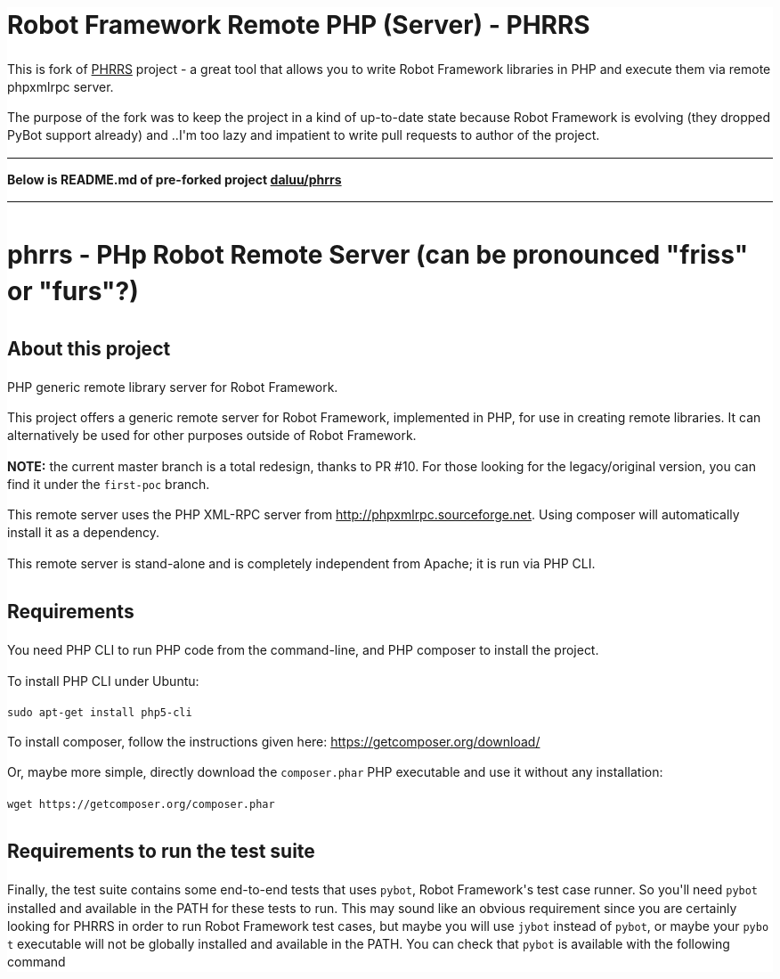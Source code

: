 Robot Framework Remote PHP (Server) - PHRRS
=====

This is fork of [PHRRS](https://github.com/daluu/phrrs) project - a great tool that allows you to write Robot Framework libraries in PHP and execute them via remote phpxmlrpc server.

The purpose of the fork was to keep the project in a kind of up-to-date state because Robot Framework is evolving (they dropped PyBot support already) and ..I'm too lazy and impatient to write pull requests to author of the project.


***
**Below is README.md of pre-forked project [daluu/phrrs](https://github.com/daluu/phrrs)**
***

phrrs - PHp Robot Remote Server (can be pronounced "friss" or "furs"?)
=====

About this project
-----

PHP generic remote library server for Robot Framework.

This project offers a generic remote server for Robot Framework, implemented in PHP, for use in creating remote libraries. It can alternatively be used for other purposes outside of Robot Framework.

**NOTE:** the current master branch is a total redesign, thanks to PR #10. For those looking for the legacy/original version, you can find it under the `first-poc` branch.

This remote server uses the PHP XML-RPC server from http://phpxmlrpc.sourceforge.net. Using composer will automatically install it as a dependency.

This remote server is stand-alone and is completely independent from Apache; it is run via PHP CLI.

Requirements
-----

You need PHP CLI to run PHP code from the command-line, and PHP composer to install the project.

To install PHP CLI under Ubuntu:

```
sudo apt-get install php5-cli
```

To install composer, follow the instructions given here: https://getcomposer.org/download/

Or, maybe more simple, directly download the `composer.phar` PHP executable and use it without any installation:

```
wget https://getcomposer.org/composer.phar
```

Requirements to run the test suite
-----

Finally, the test suite contains some end-to-end tests that uses `pybot`, Robot Framework's test case runner. So you'll need `pybot` installed and available in the PATH for these tests to run. This may sound like an obvious requirement since you are certainly looking for PHRRS in order to run Robot Framework test cases, but maybe you will use `jybot` instead of `pybot`, or maybe your `pybot` executable will not be globally installed and available in the PATH. You can check that `pybot` is available with the following command
